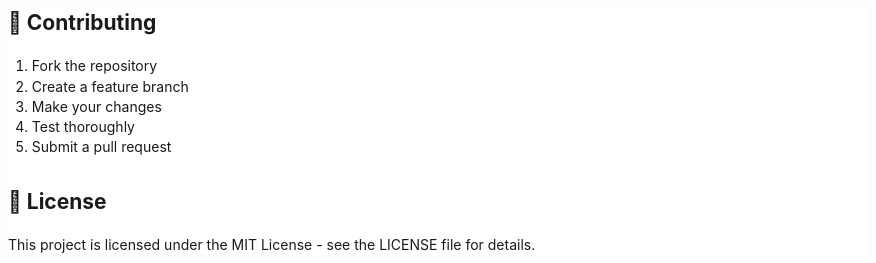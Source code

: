 ## 🤝 Contributing

1. Fork the repository
2. Create a feature branch
3. Make your changes
4. Test thoroughly
5. Submit a pull request

## 📄 License

This project is licensed under the MIT License - see the LICENSE file for details.